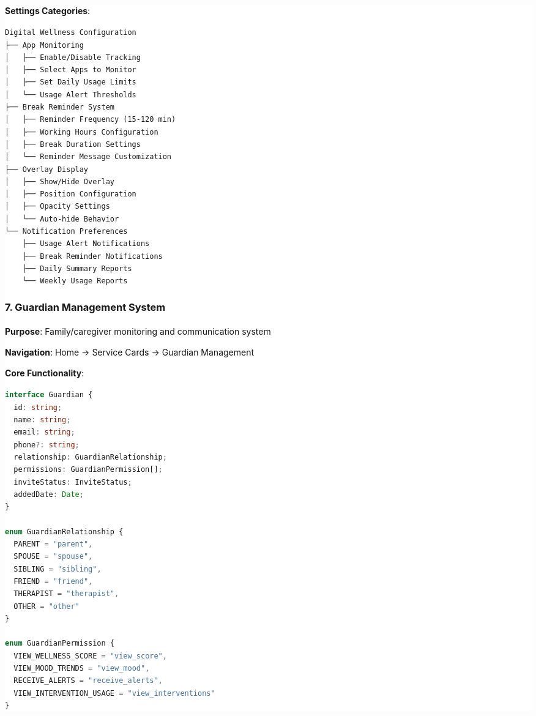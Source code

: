 **Settings Categories**:
```
Digital Wellness Configuration
├── App Monitoring
│   ├── Enable/Disable Tracking
│   ├── Select Apps to Monitor
│   ├── Set Daily Usage Limits
│   └── Usage Alert Thresholds
├── Break Reminder System
│   ├── Reminder Frequency (15-120 min)
│   ├── Working Hours Configuration
│   ├── Break Duration Settings
│   └── Reminder Message Customization
├── Overlay Display
│   ├── Show/Hide Overlay
│   ├── Position Configuration
│   ├── Opacity Settings
│   └── Auto-hide Behavior
└── Notification Preferences
    ├── Usage Alert Notifications
    ├── Break Reminder Notifications
    ├── Daily Summary Reports
    └── Weekly Usage Reports
```

### 7. Guardian Management System

**Purpose**: Family/caregiver monitoring and communication system

**Navigation**: Home → Service Cards → Guardian Management

**Core Functionality**:
```typescript
interface Guardian {
  id: string;
  name: string;
  email: string;
  phone?: string;
  relationship: GuardianRelationship;
  permissions: GuardianPermission[];
  inviteStatus: InviteStatus;
  addedDate: Date;
}

enum GuardianRelationship {
  PARENT = "parent",
  SPOUSE = "spouse", 
  SIBLING = "sibling",
  FRIEND = "friend",
  THERAPIST = "therapist",
  OTHER = "other"
}

enum GuardianPermission {
  VIEW_WELLNESS_SCORE = "view_score",
  VIEW_MOOD_TRENDS = "view_mood",
  RECEIVE_ALERTS = "receive_alerts",
  VIEW_INTERVENTION_USAGE = "view_interventions"
}
```
